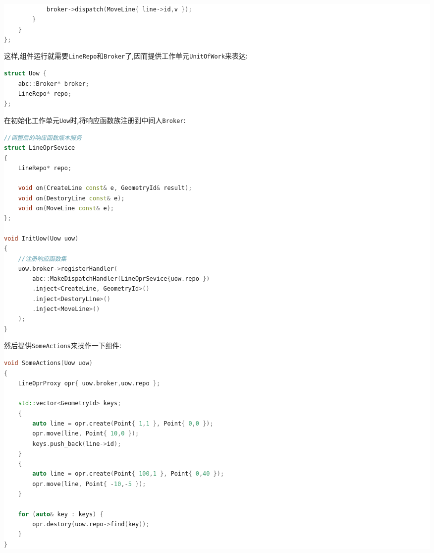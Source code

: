 ```C++
            broker->dispatch(MoveLine{ line->id,v });
        }
    }
};
```

这样,组件运行就需要`LineRepo`和`Broker`了,因而提供工作单元`UnitOfWork`来表达:

```C++
struct Uow {
    abc::Broker* broker;
    LineRepo* repo;
};
```

在初始化工作单元`Uow`时,将响应函数族注册到中间人`Broker`:

```C++
//调整后的响应函数版本服务
struct LineOprSevice
{
    LineRepo* repo;

    void on(CreateLine const& e, GeometryId& result);
    void on(DestoryLine const& e);
    void on(MoveLine const& e);
};

void InitUow(Uow uow)
{
    //注册响应函数集
    uow.broker->registerHandler(
        abc::MakeDispatchHandler(LineOprSevice{uow.repo })
        .inject<CreateLine, GeometryId>()
        .inject<DestoryLine>()
        .inject<MoveLine>()
    );
}
```

然后提供`SomeActions`来操作一下组件:

```C++
void SomeActions(Uow uow)
{
    LineOprProxy opr{ uow.broker,uow.repo };

    std::vector<GeometryId> keys;
    {
        auto line = opr.create(Point{ 1,1 }, Point{ 0,0 });
        opr.move(line, Point{ 10,0 });
        keys.push_back(line->id);
    }
    {
        auto line = opr.create(Point{ 100,1 }, Point{ 0,40 });
        opr.move(line, Point{ -10,-5 });
    }

    for (auto& key : keys) {
        opr.destory(uow.repo->find(key));
    }
}
```

